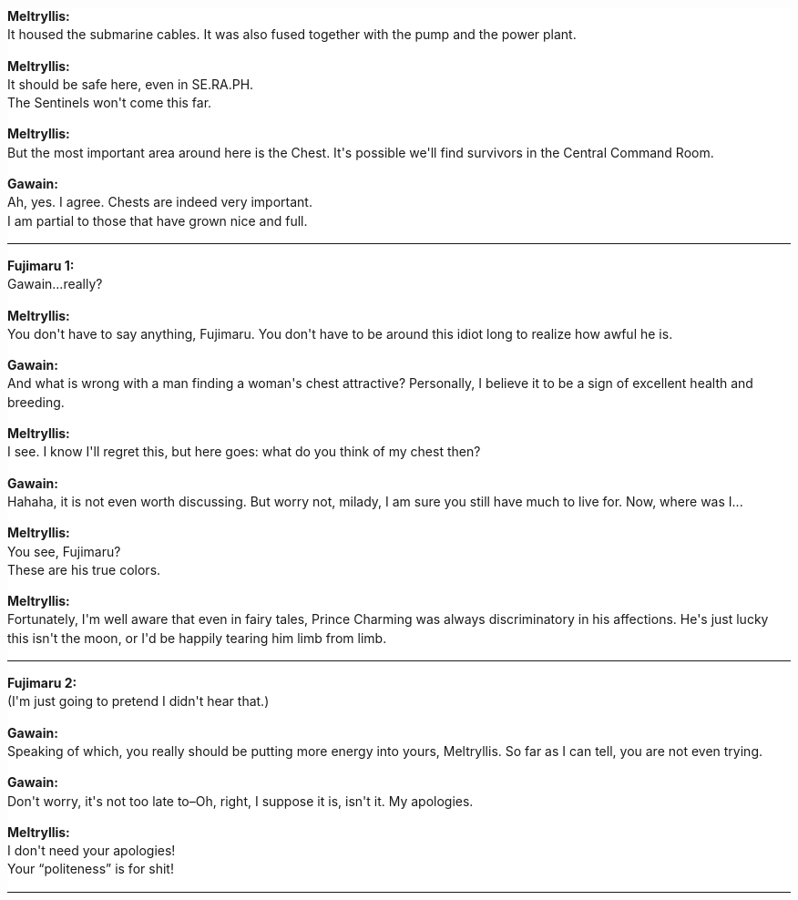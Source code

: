 **Meltryllis:**   
It housed the submarine cables. It was also fused together with the pump and the power plant.  
  
**Meltryllis:**   
It should be safe here, even in SE.RA.PH.  
The Sentinels won't come this far.  
  
**Meltryllis:**   
But the most important area around here is the Chest. It's possible we'll find survivors in the Central Command Room.  
  
**Gawain:**   
Ah, yes. I agree. Chests are indeed very important.  
I am partial to those that have grown nice and full.  
  
---  
  
**Fujimaru 1:**   
Gawain...really?  
  
**Meltryllis:**   
You don't have to say anything, Fujimaru. You don't have to be around this idiot long to realize how awful he is.  
  
**Gawain:**   
And what is wrong with a man finding a woman's chest attractive? Personally, I believe it to be a sign of excellent health and breeding.  
  
**Meltryllis:**   
I see. I know I'll regret this, but here goes: what do you think of my chest then?  
  
**Gawain:**   
Hahaha, it is not even worth discussing. But worry not, milady, I am sure you still have much to live for. Now, where was I...  
  
**Meltryllis:**   
You see, Fujimaru?  
These are his true colors.  
  
**Meltryllis:**   
Fortunately, I'm well aware that even in fairy tales, Prince Charming was always discriminatory in his affections. He's just lucky this isn't the moon, or I'd be happily tearing him limb from limb.  
  
---  
  
**Fujimaru 2:**   
(I'm just going to pretend I didn't hear that.)  
  
**Gawain:**   
Speaking of which, you really should be putting more energy into yours, Meltryllis. So far as I can tell, you are not even trying.  
  
**Gawain:**   
Don't worry, it's not too late to&ndash;Oh, right, I suppose it is, isn't it. My apologies.  
  
**Meltryllis:**   
I don't need your apologies!  
Your “politeness” is for shit!  
  
---  